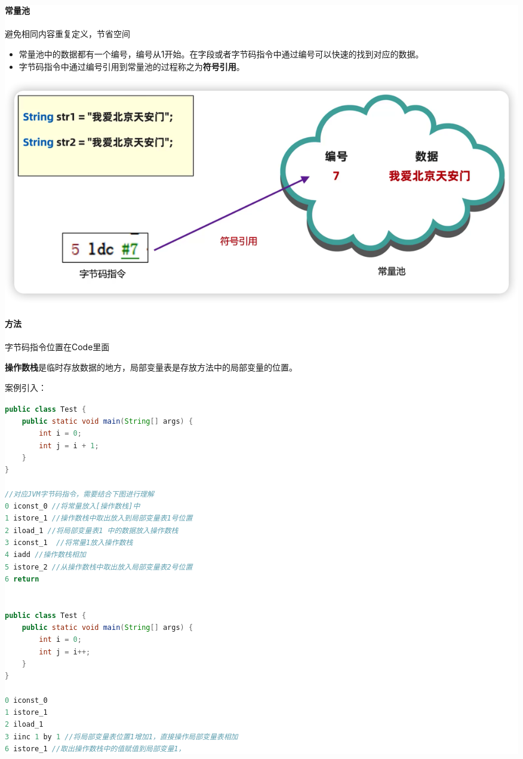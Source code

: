 #### 常量池

避免相同内容重复定义，节省空间

- 常量池中的数据都有一个编号，编号从1开始。在字段或者字节码指令中通过编号可以快速的找到对应的数据。
- 字节码指令中通过编号引用到常量池的过程称之为**符号引用**。

![image-20240403154403711](../../../img/jvm/黑马/基础篇/20240403154404.png)

#### 方法

字节码指令位置在Code里面

**操作数栈**是临时存放数据的地方，局部变量表是存放方法中的局部变量的位置。

案例引入：

```java
public class Test {
    public static void main(String[] args) {
        int i = 0;
        int j = i + 1;
    }
}

//对应JVM字节码指令，需要结合下图进行理解
0 iconst_0 //将常量放入[操作数栈]中
1 istore_1 //操作数栈中取出放入到局部变量表1号位置
2 iload_1 //将局部变量表1 中的数据放入操作数栈
3 iconst_1  //将常量1放入操作数栈
4 iadd //操作数栈相加
5 istore_2 //从操作数栈中取出放入局部变量表2号位置
6 return
  
  
public class Test {
    public static void main(String[] args) {
        int i = 0;
        int j = i++;
    }
}

0 iconst_0
1 istore_1
2 iload_1
3 iinc 1 by 1 //将局部变量表位置1增加1，直接操作局部变量表相加
6 istore_1 //取出操作数栈中的值赋值到局部变量1，
```